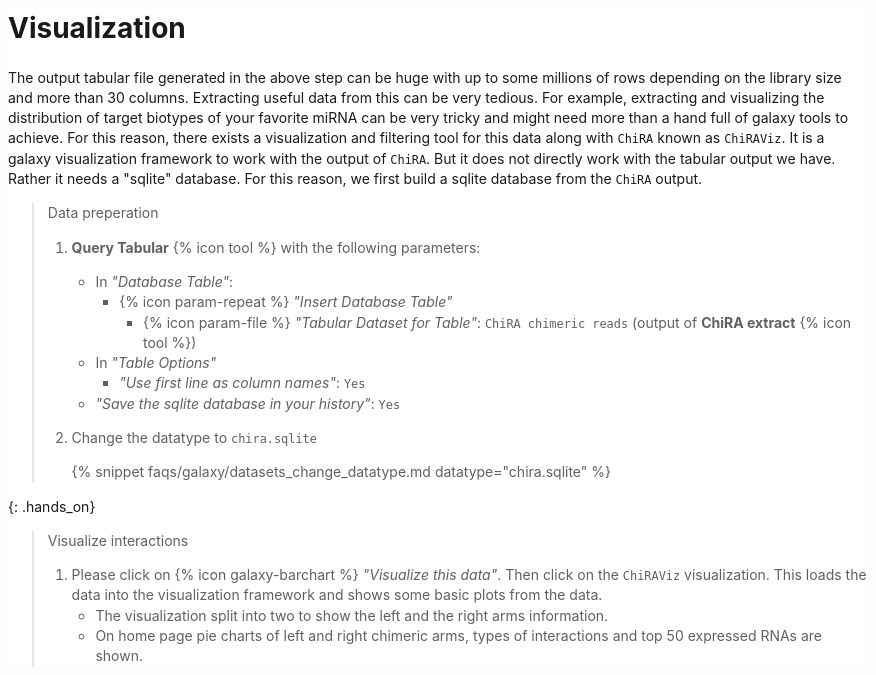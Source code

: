 # Visualization

The output tabular file generated in the above step can be huge with up to some millions of rows depending on the
library size and more than 30 columns. Extracting useful data from this can be very tedious. For example, extracting and
visualizing the distribution of target biotypes of your favorite miRNA can be very tricky and might need more than a
hand full of galaxy tools to achieve. For this reason, there exists a visualization and filtering tool for this data along
with `ChiRA` known as `ChiRAViz`. It is a galaxy visualization framework to work with the output of `ChiRA`. But it does
not directly work with the tabular output we have. Rather it needs a "sqlite" database. For this reason, we first build a
sqlite database from the `ChiRA` output.

> <hands-on-title>Data preperation</hands-on-title>
>
> 1. **Query Tabular** {% icon tool %} with the following parameters:
>    - In *"Database Table"*:
>        - {% icon param-repeat %} *"Insert Database Table"*
>            - {% icon param-file %} *"Tabular Dataset for Table"*: `ChiRA chimeric reads` (output of **ChiRA extract** {% icon tool %})
>    - In *"Table Options"*
>        - *"Use first line as column names"*: `Yes`
>    - *"Save the sqlite database in your history"*: `Yes`
>
> 2. Change the datatype to `chira.sqlite`
>
>    {% snippet faqs/galaxy/datasets_change_datatype.md datatype="chira.sqlite" %}
>
{: .hands_on}

> <hands-on-title>Visualize interactions</hands-on-title>
>
> 1. Please click on {% icon galaxy-barchart %} *"Visualize this data"*. Then click on the `ChiRAViz` visualization.
>    This loads the data into the visualization framework and shows some basic plots from the data.
>    - The visualization split into two to show the left and the right arms information.
>    - On home page pie charts of left and right chimeric arms, types of interactions and top 50 expressed RNAs are shown.